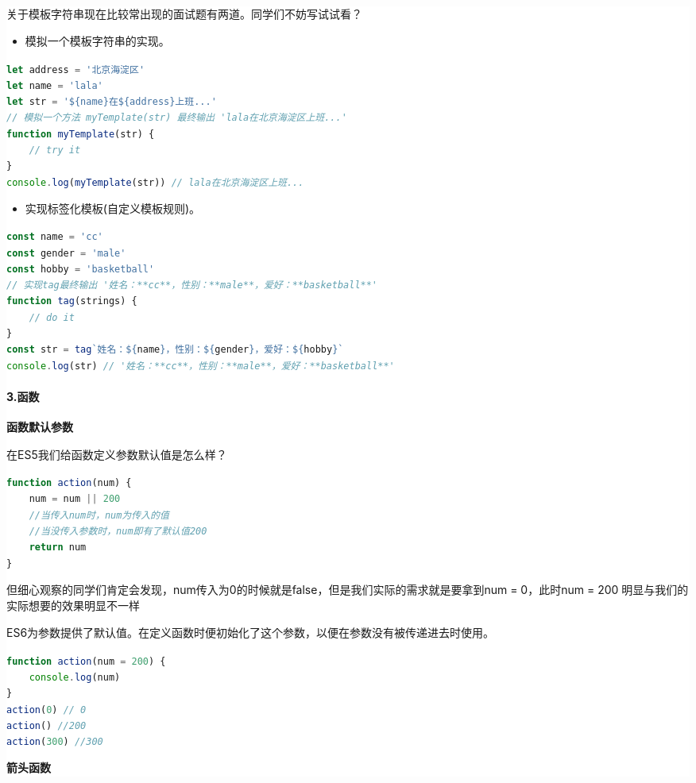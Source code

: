 关于模板字符串现在比较常出现的面试题有两道。同学们不妨写试试看？

- 模拟一个模板字符串的实现。

```javascript
let address = '北京海淀区'
let name = 'lala'
let str = '${name}在${address}上班...'
// 模拟一个方法 myTemplate(str) 最终输出 'lala在北京海淀区上班...'
function myTemplate(str) {
    // try it
}
console.log(myTemplate(str)) // lala在北京海淀区上班...
```

- 实现标签化模板(自定义模板规则)。

```javascript
const name = 'cc'
const gender = 'male'
const hobby = 'basketball'
// 实现tag最终输出 '姓名：**cc**，性别：**male**，爱好：**basketball**'
function tag(strings) {
    // do it
}
const str = tag`姓名：${name}，性别：${gender}，爱好：${hobby}`
console.log(str) // '姓名：**cc**，性别：**male**，爱好：**basketball**'
```

#### 3.函数

**函数默认参数**

在ES5我们给函数定义参数默认值是怎么样？

```javascript
function action(num) {
    num = num || 200
    //当传入num时，num为传入的值
    //当没传入参数时，num即有了默认值200
    return num
}
```

但细心观察的同学们肯定会发现，num传入为0的时候就是false，但是我们实际的需求就是要拿到num = 0，此时num = 200 明显与我们的实际想要的效果明显不一样

ES6为参数提供了默认值。在定义函数时便初始化了这个参数，以便在参数没有被传递进去时使用。

```javascript
function action(num = 200) {
    console.log(num)
}
action(0) // 0
action() //200
action(300) //300
```

**箭头函数**
